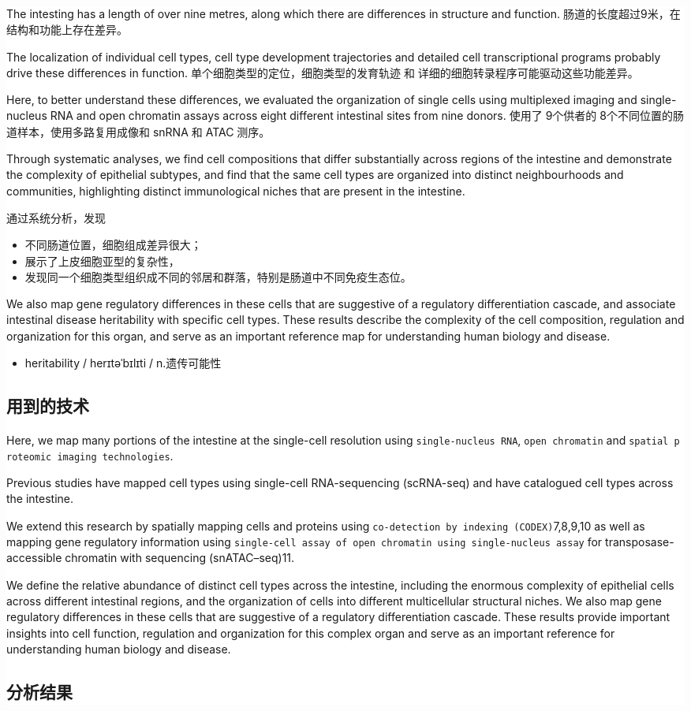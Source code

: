 
The intesting has a length of over nine metres, along which there are differences in structure and function. 
肠道的长度超过9米，在结构和功能上存在差异。


The localization of individual cell types, cell type development trajectories and detailed cell transcriptional programs probably drive these differences in function.
单个细胞类型的定位，细胞类型的发育轨迹 和 详细的细胞转录程序可能驱动这些功能差异。



Here, to better understand these differences, we evaluated the organization of single cells using multiplexed imaging and single-nucleus RNA and open chromatin assays across eight different intestinal sites from nine donors. 
使用了 9个供者的 8个不同位置的肠道样本，使用多路复用成像和 snRNA 和 ATAC 测序。



Through systematic analyses, we find cell compositions that differ substantially across regions of the intestine and demonstrate the complexity of epithelial subtypes, and find that the same cell types are organized into distinct neighbourhoods and communities, highlighting distinct immunological niches that are present in the intestine. 

通过系统分析，发现 
- 不同肠道位置，细胞组成差异很大； 
- 展示了上皮细胞亚型的复杂性，
- 发现同一个细胞类型组织成不同的邻居和群落，特别是肠道中不同免疫生态位。


We also map gene regulatory differences in these cells that are suggestive of a regulatory differentiation cascade, and associate intestinal disease heritability with specific cell types. These results describe the complexity of the cell composition, regulation and organization for this organ, and serve as an important reference map for understanding human biology and disease.

- heritability / herɪtəˈbɪlɪti / n.遗传可能性



## 用到的技术

Here, we map many portions of the intestine at the single-cell resolution using `single-nucleus RNA`, `open chromatin` and `spatial proteomic imaging technologies`. 

Previous studies have mapped cell types using single-cell RNA-sequencing (scRNA-seq) and have catalogued cell types across the intestine. 

We extend this research by spatially mapping cells and proteins using `co-detection by indexing (CODEX)`7,8,9,10 as well as mapping gene regulatory information using `single-cell assay of open chromatin using single-nucleus assay` for transposase-accessible chromatin with sequencing (snATAC–seq)11. 

We define the relative abundance of distinct cell types across the intestine, including the enormous complexity of epithelial cells across different intestinal regions, and the organization of cells into different multicellular structural niches. We also map gene regulatory differences in these cells that are suggestive of a regulatory differentiation cascade. These results provide important insights into cell function, regulation and organization for this complex organ and serve as an important reference for understanding human biology and disease.


## 分析结果
